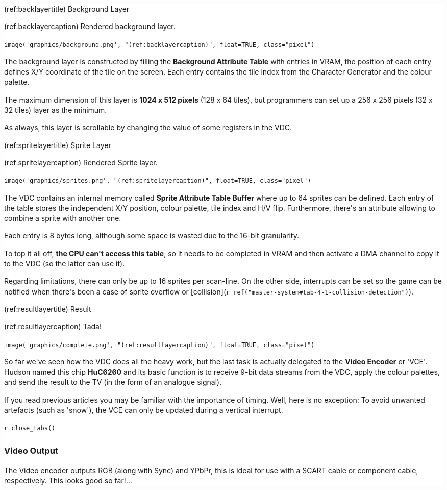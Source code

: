 (ref:backlayertitle) Background Layer

(ref:backlayercaption) Rendered background layer.

```{r fig.cap="(ref:backlayercaption)", fig.align='center', tab.title="(ref:backlayertitle)"}
image('graphics/background.png', "(ref:backlayercaption)", float=TRUE, class="pixel")
```

The background layer is constructed by filling the **Background Attribute Table** with entries in VRAM, the position of each entry defines X/Y coordinate of the tile on the screen. Each entry contains the tile index from the Character Generator and the colour palette.

The maximum dimension of this layer is **1024 x 512 pixels** (128 x 64 tiles), but programmers can set up a 256 x 256 pixels (32 x 32 tiles) layer as the minimum.

As always, this layer is scrollable by changing the value of some registers in the VDC.

(ref:spritelayertitle) Sprite Layer

(ref:spritelayercaption) Rendered Sprite layer.

```{r fig.cap="(ref:spritelayercaption)", fig.align='center', tab.title="(ref:spritelayertitle)"}
image('graphics/sprites.png', "(ref:spritelayercaption)", float=TRUE, class="pixel")
```

The VDC contains an internal memory called **Sprite Attribute Table Buffer** where up to 64 sprites can be defined. Each entry of the table stores the independent X/Y position, colour palette, tile index and H/V flip. Furthermore, there's an attribute allowing to combine a sprite with another one.

Each entry is 8 bytes long, although some space is wasted due to the 16-bit granularity.

To top it all off, **the CPU can't access this table**, so it needs to be completed in VRAM and then activate a DMA channel to copy it to the VDC (so the latter can use it).

Regarding limitations, there can only be up to 16 sprites per scan-line. On the other side, interrupts can be set so the game can be notified when there's been a case of sprite overflow or [collision](`r ref("master-system#tab-4-1-collision-detection")`).

(ref:resultlayertitle) Result

(ref:resultlayercaption) Tada!

```{r fig.cap="(ref:resultlayercaption)", fig.align='center', tab.title="(ref:resultlayertitle)", tab.last=TRUE}
image('graphics/complete.png', "(ref:resultlayercaption)", float=TRUE, class="pixel")
```

So far we've seen how the VDC does all the heavy work, but the last task is actually delegated to the **Video Encoder** or 'VCE'. Hudson named this chip **HuC6260** and its basic function is to receive 9-bit data streams from the VDC, apply the colour palettes, and send the result to the TV (in the form of an analogue signal).

If you read previous articles you may be familiar with the importance of timing. Well, here is no exception: To avoid unwanted artefacts (such as 'snow'), the VCE can only be updated during a vertical interrupt.

`r close_tabs()`

### Video Output

The Video encoder outputs RGB (along with Sync) and YPbPr, this is ideal for use with a SCART cable or component cable, respectively. This looks good so far!...
